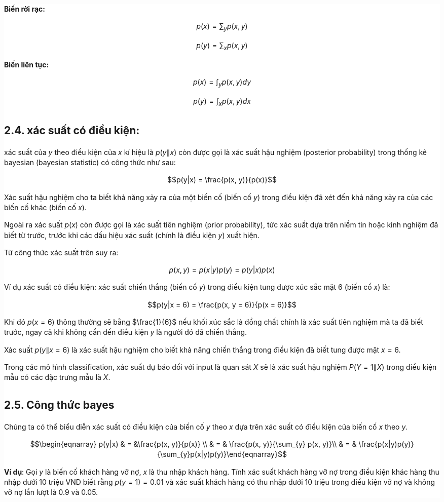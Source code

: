 **Biến rời rạc:**

$$p(x) = \sum_{y} p(x, y)$$

$$p(y) = \sum_{x} p(x, y)$$

**Biến liên tục:**

$$p(x) = \int_{y} p(x, y) dy$$

$$p(y) = \int_{x} p(x, y) dx$$


## 2.4. xác suất có điều kiện:

xác suất của $y$ theo điều kiện của $x$ kí hiệu là $p(y\|x)$ còn được gọi là xác suất hậu nghiệm (posterior probability) trong thống kê bayesian (bayesian statistic) có công thức như sau:

$$p(y|x) = \frac{p(x, y)}{p(x)}$$

Xác suất hậu nghiệm cho ta biết khả năng xảy ra của một biến cố (biến cố $y$) trong điều kiện đã xét đến khả năng xảy ra của các biến cố khác (biến cố $x$).

Ngoài ra xác suất $p(x)$ còn được gọi là xác suất tiên nghiệm (prior probability), tức xác suất dựa trên niềm tin hoặc kinh nghiệm đã biết từ trước, trước khi các dấu hiệu xác suất (chính là điều kiện $y$) xuất hiện.

Từ công thức xác suất trên suy ra:

$$p(x, y) = p(x|y)p(y) = p(y|x)p(x)$$

Ví dụ xác suất có điều kiện: xác suất chiến thắng (biến cố $y$) trong điều kiện tung được xúc sắc mặt 6 (biến cố $x$) là:

$$p(y|x = 6) = \frac{p(x, y = 6)}{p(x = 6)}$$

Khi đó $p(x = 6)$ thông thường sẽ bằng $\frac{1}{6}$ nếu khối xúc sắc là đồng chất chính là xác suất tiên nghiệm mà ta đã biết trước, ngay cả khi không cần đến điều kiện $y$ là người đó đã chiến thắng. 

Xác suất $p(y \|x=6)$ là xác suất hậu nghiệm cho biết khả năng chiến thắng trong điều kiện đã biết tung được mặt $x=6$.

Trong các mô hình classification, xác suất dự báo đối với input là quan sát $X$ sẽ là xác suất hậu nghiệm $P(Y=1 \|X)$ trong điều kiện mẫu có các đặc trưng mẫu là $X$.

## 2.5. Công thức bayes

Chúng ta có thể biểu diễn xác suất có điều kiện của biến cố $y$ theo $x$ dựa trên xác suất có điều kiện của biến cố $x$ theo $y$.

$$\begin{eqnarray} p(y|x) & = &\frac{p(x, y)}{p(x)} \\ 
						  & = & \frac{p(x, y)}{\sum_{y} p(x, y)}\\ 
						  & = & \frac{p(x|y)p(y)}{\sum_{y}p(x|y)p(y)}\end{eqnarray}$$

**Ví dụ**: Gọi $y$ là biến cố khách hàng vỡ nợ, $x$ là thu nhập khách hàng. Tính xác suất khách hàng vỡ nợ trong điều kiện khác hàng thu nhập dưới 10 triệu VND biết rằng $p(y=1) = 0.01$ và xác suất khách hàng có thu nhập dưới 10 triệu trong điều kiện vỡ nợ và không vỡ nợ lần lượt là 0.9 và 0.05.
